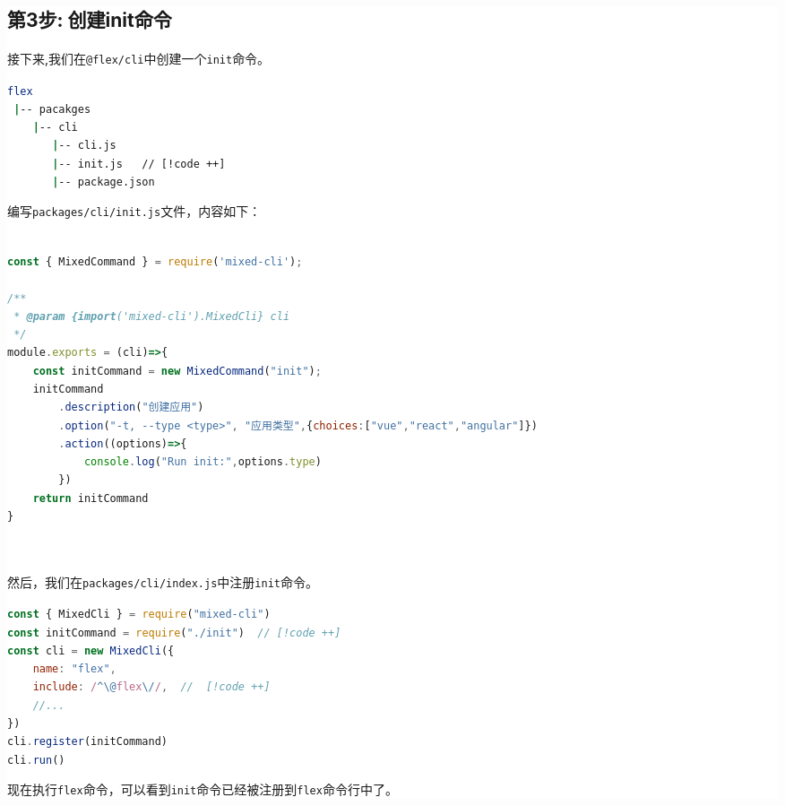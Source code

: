 


## 第3步: 创建init命令

接下来,我们在`@flex/cli`中创建一个`init`命令。

```bash 
flex
 |-- pacakges
    |-- cli
       |-- cli.js
       |-- init.js   // [!code ++]
       |-- package.json 
```

编写`packages/cli/init.js`文件，内容如下：

 
```js 

const { MixedCommand } = require('mixed-cli');

/**
 * @param {import('mixed-cli').MixedCli} cli
 */
module.exports = (cli)=>{                
    const initCommand = new MixedCommand("init");
    initCommand
        .description("创建应用")         
        .option("-t, --type <type>", "应用类型",{choices:["vue","react","angular"]})
        .action((options)=>{            
            console.log("Run init:",options.type)
        })
    return initCommand
} 
    
   
``` 

然后，我们在`packages/cli/index.js`中注册`init`命令。

```js
const { MixedCli } = require("mixed-cli") 
const initCommand = require("./init")  // [!code ++]
const cli = new MixedCli({
    name: "flex",
    include: /^\@flex\//,  //  [!code ++] 
    //...
})
cli.register(initCommand)
cli.run()

```

现在执行`flex`命令，可以看到`init`命令已经被注册到`flex`命令行中了。
